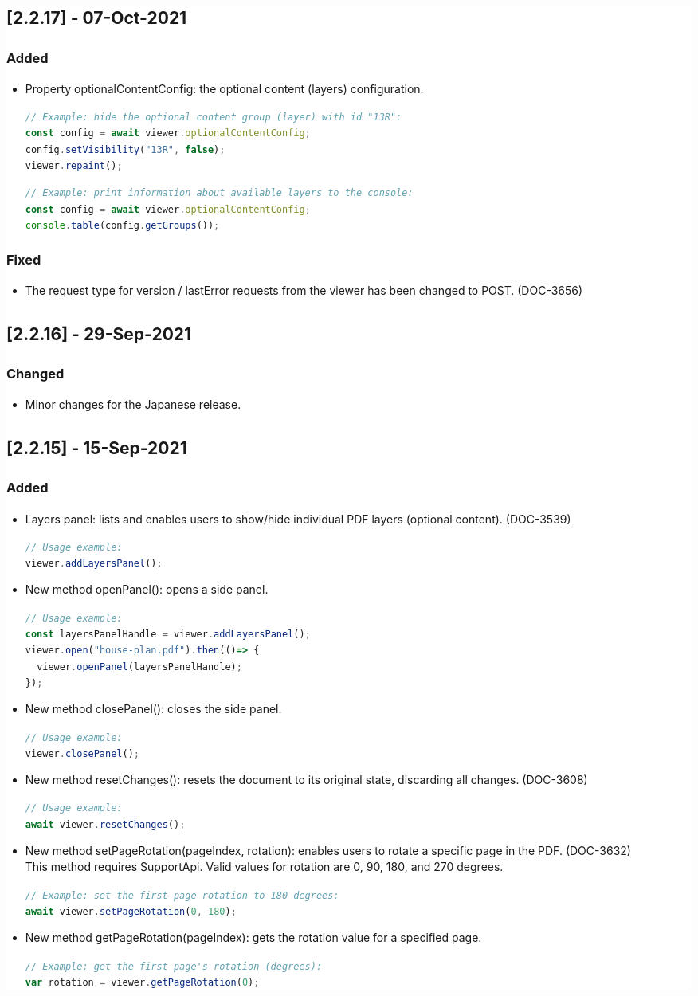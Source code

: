 ## [2.2.17] - 07-Oct-2021
### Added
- Property optionalContentConfig: the optional content (layers) configuration.
  ```javascript
  // Example: hide the optional content group (layer) with id "13R":
  const config = await viewer.optionalContentConfig;
  config.setVisibility("13R", false);
  viewer.repaint();
  ```
  ```javascript
  // Example: print information about available layers to the console:
  const config = await viewer.optionalContentConfig;
  console.table(config.getGroups());
  ```
### Fixed
- The request type for version / lastError requests from the viewer has been changed to POST. (DOC-3656)

## [2.2.16] - 29-Sep-2021
### Changed
- Minor changes for the Japanese release.

## [2.2.15] - 15-Sep-2021
### Added
- Layers panel: lists and enables users to show/hide individual PDF layers (optional content). (DOC-3539)
  ```javascript
  // Usage example:
  viewer.addLayersPanel();
  ```
- New method openPanel(): opens a side panel.
  ```javascript
  // Usage example:
  const layersPanelHandle = viewer.addLayersPanel();
  viewer.open("house-plan.pdf").then(()=> {
    viewer.openPanel(layersPanelHandle);
  });
  ```
- New method closePanel(): closes the side panel.
  ```javascript
  // Usage example:
  viewer.closePanel();
  ```
- New method resetChanges(): resets the document to its original state, discarding all changes. (DOC-3608)
  ```javascript
  // Usage example:
  await viewer.resetChanges();
  ```
- New method setPageRotation(pageIndex, rotation): enables users to rotate a specific page in the PDF. (DOC-3632)\
  This method requires SupportApi. Valid values for rotation are 0, 90, 180, and 270 degrees.
  ```javascript
  // Example: set the first page rotation to 180 degrees:
  await viewer.setPageRotation(0, 180);
  ```
- New method getPageRotation(pageIndex): gets the rotation value for a specified page.
  ```javascript    
  // Example: get the first page's rotation (degrees):
  var rotation = viewer.getPageRotation(0);
  ```